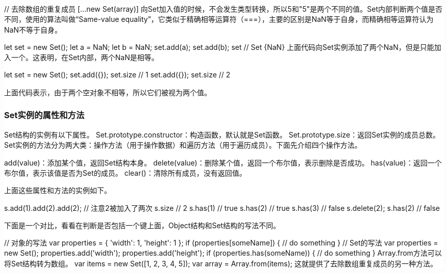  // 去除数组的重复成员
 [...new Set(array)]
向Set加入值的时候，不会发生类型转换，所以5和"5"是两个不同的值。Set内部判断两个值是否不同，使用的算法叫做“Same-value equality”，它类似于精确相等运算符（===），主要的区别是NaN等于自身，而精确相等运算符认为NaN不等于自身。

 let set = new Set();
 let a = NaN;
 let b = NaN;
 set.add(a);
 set.add(b);
 set // Set {NaN}
上面代码向Set实例添加了两个NaN，但是只能加入一个。这表明，在Set内部，两个NaN是相等。

 let set = new Set();
 set.add({});
 set.size // 1
 set.add({});
 set.size // 2

上面代码表示，由于两个空对象不相等，所以它们被视为两个值。

### Set实例的属性和方法

Set结构的实例有以下属性。
 Set.prototype.constructor：构造函数，默认就是Set函数。
 Set.prototype.size：返回Set实例的成员总数。
Set实例的方法分为两大类：操作方法（用于操作数据）和遍历方法（用于遍历成员）。下面先介绍四个操作方法。

 add(value)：添加某个值，返回Set结构本身。
 delete(value)：删除某个值，返回一个布尔值，表示删除是否成功。
 has(value)：返回一个布尔值，表示该值是否为Set的成员。
 clear()：清除所有成员，没有返回值。

上面这些属性和方法的实例如下。

 s.add(1).add(2).add(2);
 // 注意2被加入了两次
 s.size // 2
 s.has(1) // true
 s.has(2) // true
 s.has(3) // false
 s.delete(2);
 s.has(2) // false

下面是一个对比，看看在判断是否包括一个键上面，Object结构和Set结构的写法不同。

 // 对象的写法
 var properties = {
  'width': 1,
  'height': 1
 };
 if (properties[someName]) {
  // do something
 }
 // Set的写法
 var properties = new Set();
 properties.add('width');
 properties.add('height');
 if (properties.has(someName)) {
  // do something
 }
 Array.from方法可以将Set结构转为数组。
 var items = new Set([1, 2, 3, 4, 5]);
 var array = Array.from(items);
这就提供了去除数组重复成员的另一种方法。
